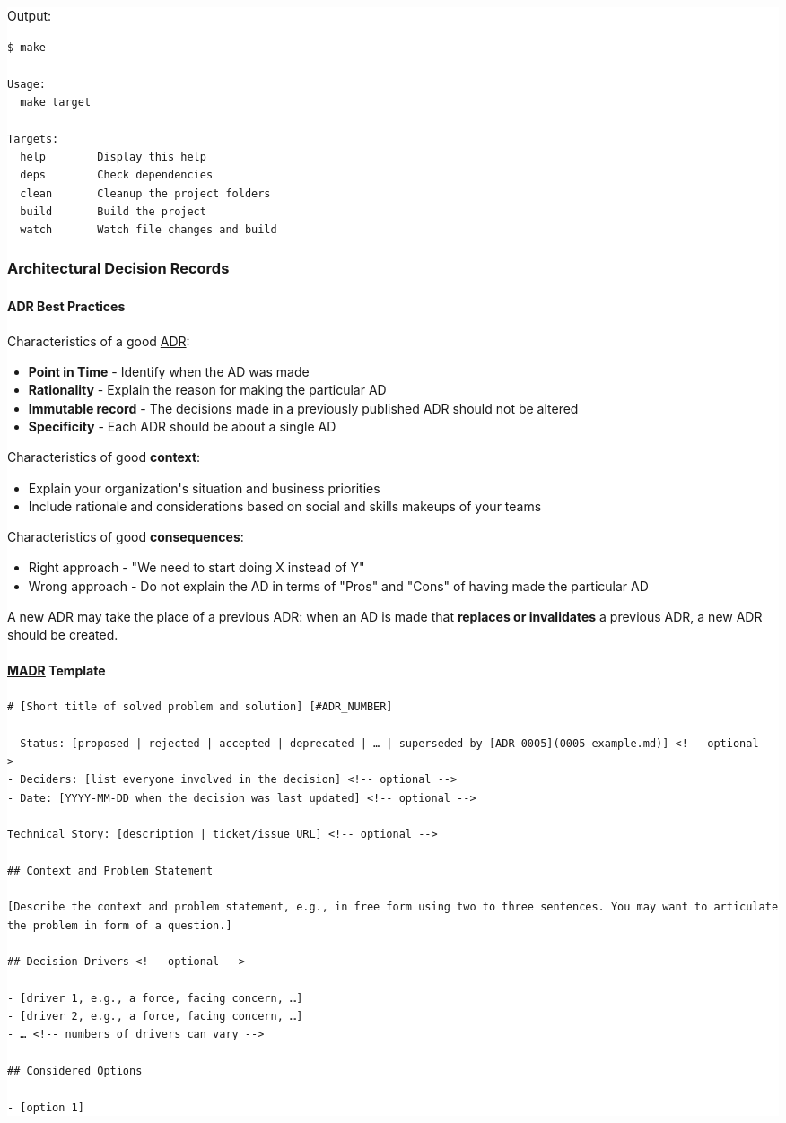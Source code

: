 Output:

```text
$ make

Usage:
  make target

Targets:
  help        Display this help
  deps        Check dependencies
  clean       Cleanup the project folders
  build       Build the project
  watch       Watch file changes and build
```

### Architectural Decision Records

#### ADR Best Practices

Characteristics of a good [ADR](https://github.com/joelparkerhenderson/architecture_decision_record):

- **Point in Time** - Identify when the AD was made
- **Rationality** - Explain the reason for making the particular AD
- **Immutable record** - The decisions made in a previously published ADR should not be altered
- **Specificity** - Each ADR should be about a single AD

Characteristics of good **context**:

- Explain your organization's situation and business priorities
- Include rationale and considerations based on social and skills makeups of your teams

Characteristics of good **consequences**:

- Right approach - "We need to start doing X instead of Y"
- Wrong approach - Do not explain the AD in terms of "Pros" and "Cons" of having made the particular AD

A new ADR may take the place of a previous ADR: when an AD is made that **replaces or invalidates** a previous ADR, a new ADR should be created.

#### [MADR](https://adr.github.io/madr) Template

```
# [Short title of solved problem and solution] [#ADR_NUMBER]

- Status: [proposed | rejected | accepted | deprecated | … | superseded by [ADR-0005](0005-example.md)] <!-- optional -->
- Deciders: [list everyone involved in the decision] <!-- optional -->
- Date: [YYYY-MM-DD when the decision was last updated] <!-- optional -->

Technical Story: [description | ticket/issue URL] <!-- optional -->

## Context and Problem Statement

[Describe the context and problem statement, e.g., in free form using two to three sentences. You may want to articulate the problem in form of a question.]

## Decision Drivers <!-- optional -->

- [driver 1, e.g., a force, facing concern, …]
- [driver 2, e.g., a force, facing concern, …]
- … <!-- numbers of drivers can vary -->

## Considered Options

- [option 1]
```